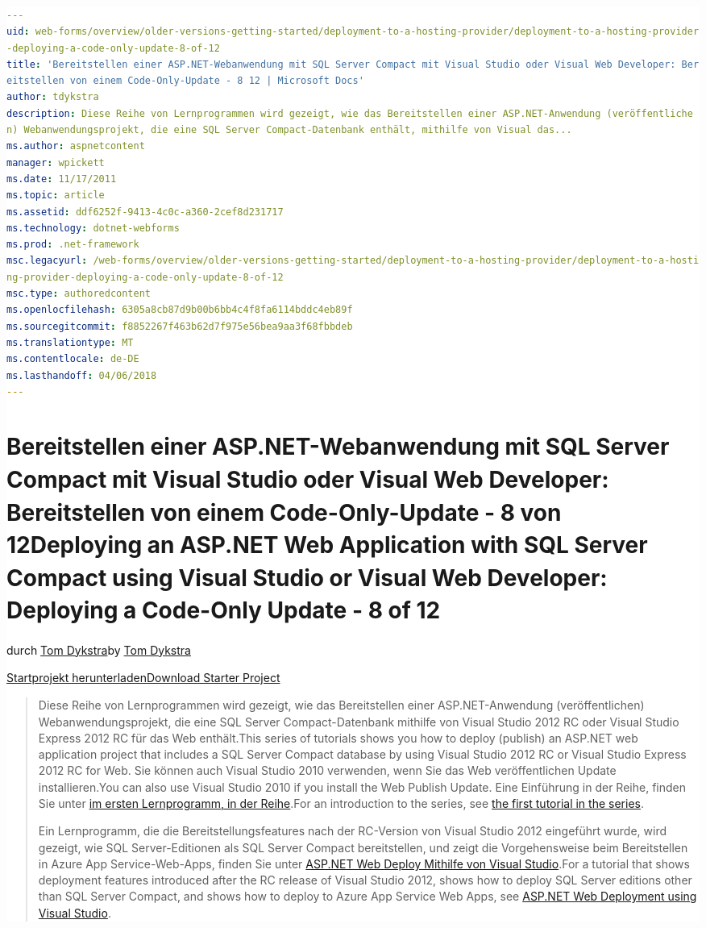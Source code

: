 ```yaml
---
uid: web-forms/overview/older-versions-getting-started/deployment-to-a-hosting-provider/deployment-to-a-hosting-provider-deploying-a-code-only-update-8-of-12
title: 'Bereitstellen einer ASP.NET-Webanwendung mit SQL Server Compact mit Visual Studio oder Visual Web Developer: Bereitstellen von einem Code-Only-Update - 8 12 | Microsoft Docs'
author: tdykstra
description: Diese Reihe von Lernprogrammen wird gezeigt, wie das Bereitstellen einer ASP.NET-Anwendung (veröffentlichen) Webanwendungsprojekt, die eine SQL Server Compact-Datenbank enthält, mithilfe von Visual das...
ms.author: aspnetcontent
manager: wpickett
ms.date: 11/17/2011
ms.topic: article
ms.assetid: ddf6252f-9413-4c0c-a360-2cef8d231717
ms.technology: dotnet-webforms
ms.prod: .net-framework
msc.legacyurl: /web-forms/overview/older-versions-getting-started/deployment-to-a-hosting-provider/deployment-to-a-hosting-provider-deploying-a-code-only-update-8-of-12
msc.type: authoredcontent
ms.openlocfilehash: 6305a8cb87d9b00b6bb4c4f8fa6114bddc4eb89f
ms.sourcegitcommit: f8852267f463b62d7f975e56bea9aa3f68fbbdeb
ms.translationtype: MT
ms.contentlocale: de-DE
ms.lasthandoff: 04/06/2018
---
```

<a name="deploying-an-aspnet-web-application-with-sql-server-compact-using-visual-studio-or-visual-web-developer-deploying-a-code-only-update---8-of-12"></a><span data-ttu-id="38639-103">Bereitstellen einer ASP.NET-Webanwendung mit SQL Server Compact mit Visual Studio oder Visual Web Developer: Bereitstellen von einem Code-Only-Update - 8 von 12</span><span class="sxs-lookup"><span data-stu-id="38639-103">Deploying an ASP.NET Web Application with SQL Server Compact using Visual Studio or Visual Web Developer: Deploying a Code-Only Update - 8 of 12</span></span>
====================
<span data-ttu-id="38639-104">durch [Tom Dykstra](https://github.com/tdykstra)</span><span class="sxs-lookup"><span data-stu-id="38639-104">by [Tom Dykstra](https://github.com/tdykstra)</span></span>

[<span data-ttu-id="38639-105">Startprojekt herunterladen</span><span class="sxs-lookup"><span data-stu-id="38639-105">Download Starter Project</span></span>](http://code.msdn.microsoft.com/Deploying-an-ASPNET-Web-4e31366b)

> <span data-ttu-id="38639-106">Diese Reihe von Lernprogrammen wird gezeigt, wie das Bereitstellen einer ASP.NET-Anwendung (veröffentlichen) Webanwendungsprojekt, die eine SQL Server Compact-Datenbank mithilfe von Visual Studio 2012 RC oder Visual Studio Express 2012 RC für das Web enthält.</span><span class="sxs-lookup"><span data-stu-id="38639-106">This series of tutorials shows you how to deploy (publish) an ASP.NET web application project that includes a SQL Server Compact database by using Visual Studio 2012 RC or Visual Studio Express 2012 RC for Web.</span></span> <span data-ttu-id="38639-107">Sie können auch Visual Studio 2010 verwenden, wenn Sie das Web veröffentlichen Update installieren.</span><span class="sxs-lookup"><span data-stu-id="38639-107">You can also use Visual Studio 2010 if you install the Web Publish Update.</span></span> <span data-ttu-id="38639-108">Eine Einführung in der Reihe, finden Sie unter [im ersten Lernprogramm, in der Reihe](deployment-to-a-hosting-provider-introduction-1-of-12.md).</span><span class="sxs-lookup"><span data-stu-id="38639-108">For an introduction to the series, see [the first tutorial in the series](deployment-to-a-hosting-provider-introduction-1-of-12.md).</span></span>
> 
> <span data-ttu-id="38639-109">Ein Lernprogramm, die die Bereitstellungsfeatures nach der RC-Version von Visual Studio 2012 eingeführt wurde, wird gezeigt, wie SQL Server-Editionen als SQL Server Compact bereitstellen, und zeigt die Vorgehensweise beim Bereitstellen in Azure App Service-Web-Apps, finden Sie unter [ASP.NET Web Deploy Mithilfe von Visual Studio](../../deployment/visual-studio-web-deployment/introduction.md).</span><span class="sxs-lookup"><span data-stu-id="38639-109">For a tutorial that shows deployment features introduced after the RC release of Visual Studio 2012, shows how to deploy SQL Server editions other than SQL Server Compact, and shows how to deploy to Azure App Service Web Apps, see [ASP.NET Web Deployment using Visual Studio](../../deployment/visual-studio-web-deployment/introduction.md).</span></span>
